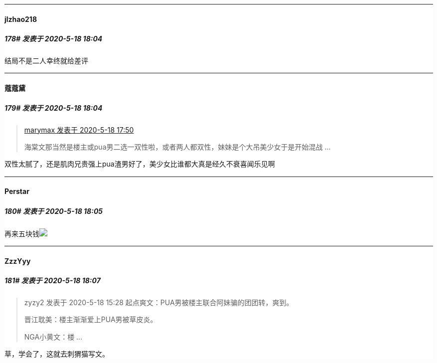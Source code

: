 -----

####  jlzhao218  
##### 178#       发表于 2020-5-18 18:04




结局不是二人幸终就给差评







-----

####  蔻蔻黛  
##### 179#       发表于 2020-5-18 18:04



<blockquote><a href="httphttps://bbs.saraba1st.com/2b/forum.php?mod=redirect&amp;goto=findpost&amp;pid=47465983&amp;ptid=1935831" target="_blank">marymax 发表于 2020-5-18 17:50</a>

海棠文那当然是楼主或pua男二选一双性啦，或者两人都双性，妹妹是个大吊美少女于是开始混战 ...</blockquote>
双性太腻了，还是肌肉兄贵强上pua渣男好了，美少女比谁都大真是经久不衰喜闻乐见啊







-----

####  Perstar  
##### 180#       发表于 2020-5-18 18:05




再来五块钱<img src="https://static.saraba1st.com/image/smiley/face2017/066.png" referrerpolicy="no-referrer">







-----

####  ZzzYyy  
##### 181#       发表于 2020-5-18 18:07



<blockquote>zyzy2 发表于 2020-5-18 15:28
起点爽文：PUA男被楼主联合阿妹骗的团团转，爽到。

晋江耽美：楼主渐渐爱上PUA男被草皮炎。

NGA小黄文：楼 ...</blockquote>
草，学会了，这就去刺猬猫写文。
